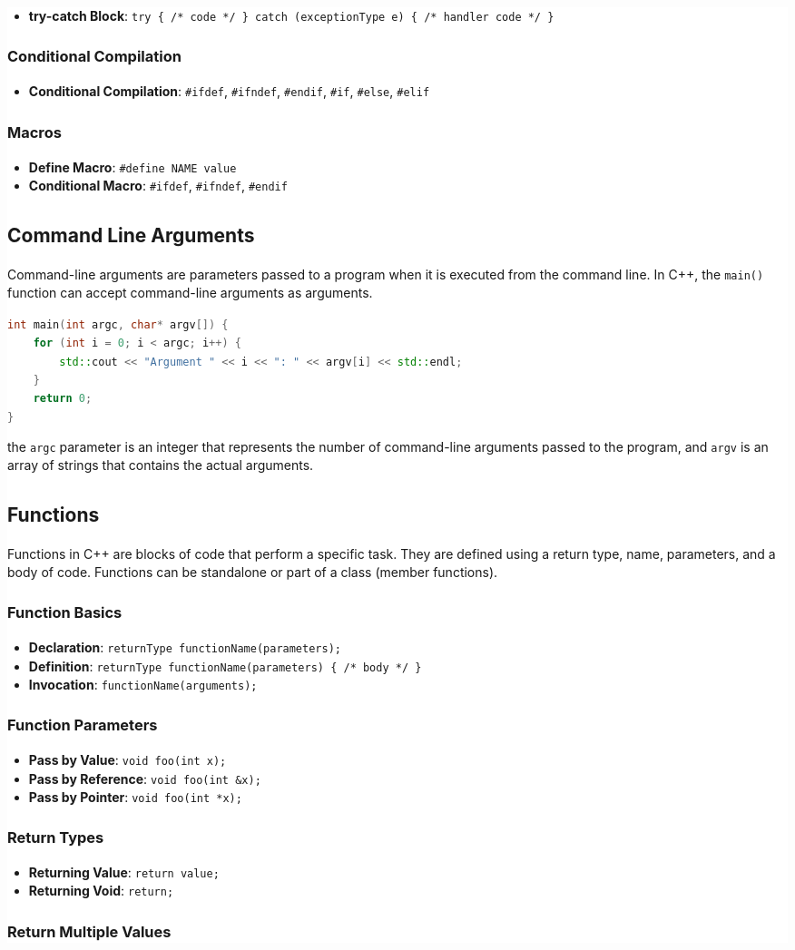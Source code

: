 - **try-catch Block**: `try { /* code */ } catch (exceptionType e) { /* handler code */ }`

### Conditional Compilation

- **Conditional Compilation**: `#ifdef`, `#ifndef`, `#endif`, `#if`, `#else`, `#elif`

### Macros

- **Define Macro**: `#define NAME value`
- **Conditional Macro**: `#ifdef`, `#ifndef`, `#endif`

## Command Line Arguments

Command-line arguments are parameters passed to a program when it is executed from the command line. In C++, the `main()` function can accept command-line arguments as arguments.

```cpp
int main(int argc, char* argv[]) {
    for (int i = 0; i < argc; i++) {
        std::cout << "Argument " << i << ": " << argv[i] << std::endl;
    }
    return 0;
}
```
the `argc` parameter is an integer that represents the number of command-line arguments passed to the program, and `argv` is an array of strings that contains the actual arguments.


## Functions

Functions in C++ are blocks of code that perform a specific task. They are defined using a return type, name, parameters, and a body of code. Functions can be standalone or part of a class (member functions).

### Function Basics

- **Declaration**: `returnType functionName(parameters);`
- **Definition**: `returnType functionName(parameters) { /* body */ }`
- **Invocation**: `functionName(arguments);`

### Function Parameters

- **Pass by Value**: `void foo(int x);`
- **Pass by Reference**: `void foo(int &x);`
- **Pass by Pointer**: `void foo(int *x);`

### Return Types

- **Returning Value**: `return value;`
- **Returning Void**: `return;`

### Return Multiple Values
